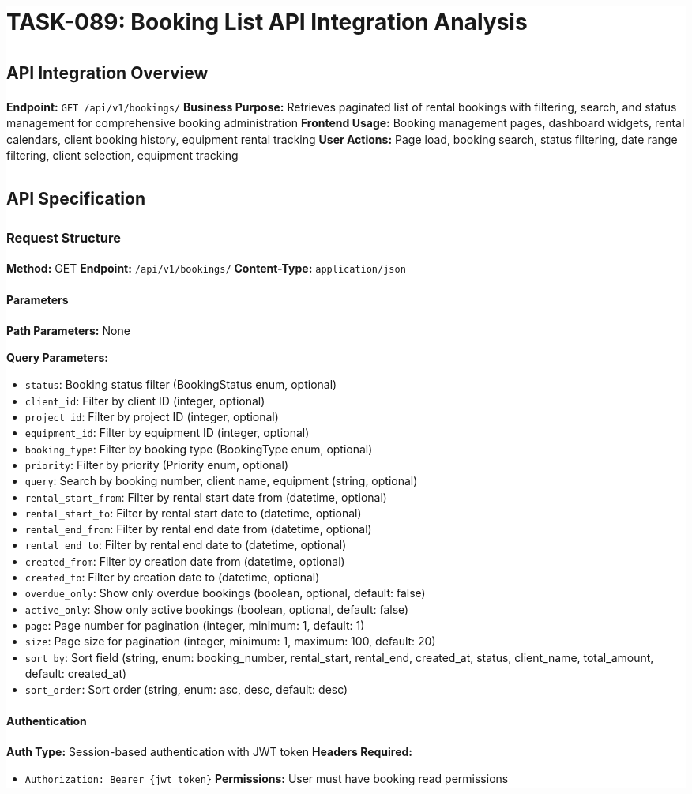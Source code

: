 # TASK-089: Booking List API Integration Analysis

## API Integration Overview

**Endpoint:** `GET /api/v1/bookings/`
**Business Purpose:** Retrieves paginated list of rental bookings with filtering, search, and status management for comprehensive booking administration
**Frontend Usage:** Booking management pages, dashboard widgets, rental calendars, client booking history, equipment rental tracking
**User Actions:** Page load, booking search, status filtering, date range filtering, client selection, equipment tracking

## API Specification

### Request Structure

**Method:** GET
**Endpoint:** `/api/v1/bookings/`
**Content-Type:** `application/json`

#### Parameters

**Path Parameters:** None

**Query Parameters:**
- `status`: Booking status filter (BookingStatus enum, optional)
- `client_id`: Filter by client ID (integer, optional)
- `project_id`: Filter by project ID (integer, optional)
- `equipment_id`: Filter by equipment ID (integer, optional)
- `booking_type`: Filter by booking type (BookingType enum, optional)
- `priority`: Filter by priority (Priority enum, optional)
- `query`: Search by booking number, client name, equipment (string, optional)
- `rental_start_from`: Filter by rental start date from (datetime, optional)
- `rental_start_to`: Filter by rental start date to (datetime, optional)
- `rental_end_from`: Filter by rental end date from (datetime, optional)
- `rental_end_to`: Filter by rental end date to (datetime, optional)
- `created_from`: Filter by creation date from (datetime, optional)
- `created_to`: Filter by creation date to (datetime, optional)
- `overdue_only`: Show only overdue bookings (boolean, optional, default: false)
- `active_only`: Show only active bookings (boolean, optional, default: false)
- `page`: Page number for pagination (integer, minimum: 1, default: 1)
- `size`: Page size for pagination (integer, minimum: 1, maximum: 100, default: 20)
- `sort_by`: Sort field (string, enum: booking_number, rental_start, rental_end, created_at, status, client_name, total_amount, default: created_at)
- `sort_order`: Sort order (string, enum: asc, desc, default: desc)

#### Authentication

**Auth Type:** Session-based authentication with JWT token
**Headers Required:**
- `Authorization: Bearer {jwt_token}`
**Permissions:** User must have booking read permissions
